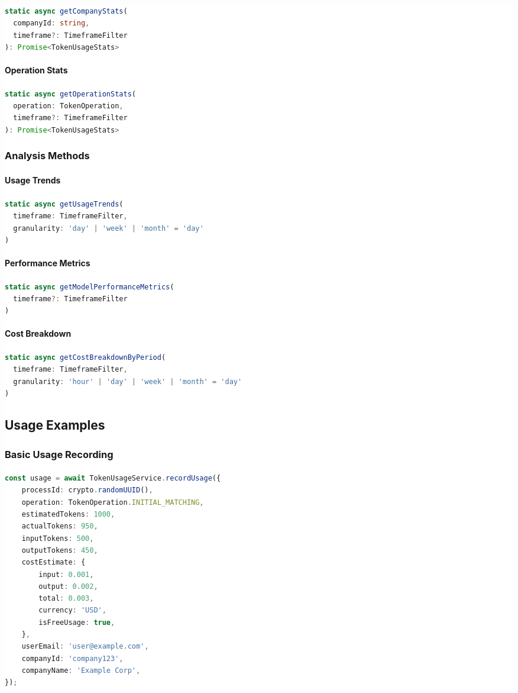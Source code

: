 ```typescript
static async getCompanyStats(
  companyId: string,
  timeframe?: TimeframeFilter
): Promise<TokenUsageStats>
```

#### Operation Stats

```typescript
static async getOperationStats(
  operation: TokenOperation,
  timeframe?: TimeframeFilter
): Promise<TokenUsageStats>
```

### Analysis Methods

#### Usage Trends

```typescript
static async getUsageTrends(
  timeframe: TimeframeFilter,
  granularity: 'day' | 'week' | 'month' = 'day'
)
```

#### Performance Metrics

```typescript
static async getModelPerformanceMetrics(
  timeframe?: TimeframeFilter
)
```

#### Cost Breakdown

```typescript
static async getCostBreakdownByPeriod(
  timeframe: TimeframeFilter,
  granularity: 'hour' | 'day' | 'week' | 'month' = 'day'
)
```

## Usage Examples

### Basic Usage Recording

```typescript
const usage = await TokenUsageService.recordUsage({
	processId: crypto.randomUUID(),
	operation: TokenOperation.INITIAL_MATCHING,
	estimatedTokens: 1000,
	actualTokens: 950,
	inputTokens: 500,
	outputTokens: 450,
	costEstimate: {
		input: 0.001,
		output: 0.002,
		total: 0.003,
		currency: 'USD',
		isFreeUsage: true,
	},
	userEmail: 'user@example.com',
	companyId: 'company123',
	companyName: 'Example Corp',
});
```